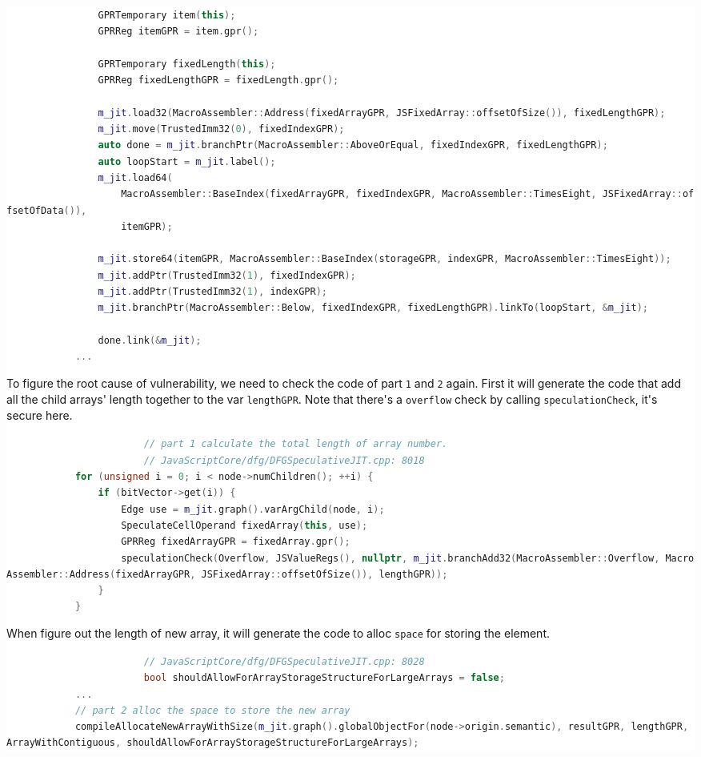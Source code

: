 ```c++
                GPRTemporary item(this);
                GPRReg itemGPR = item.gpr();

                GPRTemporary fixedLength(this);
                GPRReg fixedLengthGPR = fixedLength.gpr();

                m_jit.load32(MacroAssembler::Address(fixedArrayGPR, JSFixedArray::offsetOfSize()), fixedLengthGPR);
                m_jit.move(TrustedImm32(0), fixedIndexGPR);
                auto done = m_jit.branchPtr(MacroAssembler::AboveOrEqual, fixedIndexGPR, fixedLengthGPR);
                auto loopStart = m_jit.label();
                m_jit.load64(
                    MacroAssembler::BaseIndex(fixedArrayGPR, fixedIndexGPR, MacroAssembler::TimesEight, JSFixedArray::offsetOfData()),
                    itemGPR);

                m_jit.store64(itemGPR, MacroAssembler::BaseIndex(storageGPR, indexGPR, MacroAssembler::TimesEight));
                m_jit.addPtr(TrustedImm32(1), fixedIndexGPR);
                m_jit.addPtr(TrustedImm32(1), indexGPR);
                m_jit.branchPtr(MacroAssembler::Below, fixedIndexGPR, fixedLengthGPR).linkTo(loopStart, &m_jit);

                done.link(&m_jit);
            ...
```

To figure the root cause of vulnerability, we need to check the code of part `1` and `2` again.  First it will generate the code that add all the child arrays' length together to the var `lengthGPR`. Note that there's a `overflow` check by calling `speculationCheck`, it's secure here.

```c++
						// part 1 calculate the total length of array number.
						// JavaScriptCore/dfg/DFGSpeculativeJIT.cpp: 8018
            for (unsigned i = 0; i < node->numChildren(); ++i) {
                if (bitVector->get(i)) {
                    Edge use = m_jit.graph().varArgChild(node, i);
                    SpeculateCellOperand fixedArray(this, use);
                    GPRReg fixedArrayGPR = fixedArray.gpr();
                    speculationCheck(Overflow, JSValueRegs(), nullptr, m_jit.branchAdd32(MacroAssembler::Overflow, MacroAssembler::Address(fixedArrayGPR, JSFixedArray::offsetOfSize()), lengthGPR));
                }
            }
```

When figure out the length of new array, it will generate the code to alloc `space` for storing the element.

```c++
						// JavaScriptCore/dfg/DFGSpeculativeJIT.cpp: 8028
						bool shouldAllowForArrayStorageStructureForLargeArrays = false;
            ...
            // part 2 alloc the space to store the new array
            compileAllocateNewArrayWithSize(m_jit.graph().globalObjectFor(node->origin.semantic), resultGPR, lengthGPR, ArrayWithContiguous, shouldAllowForArrayStorageStructureForLargeArrays);
```
